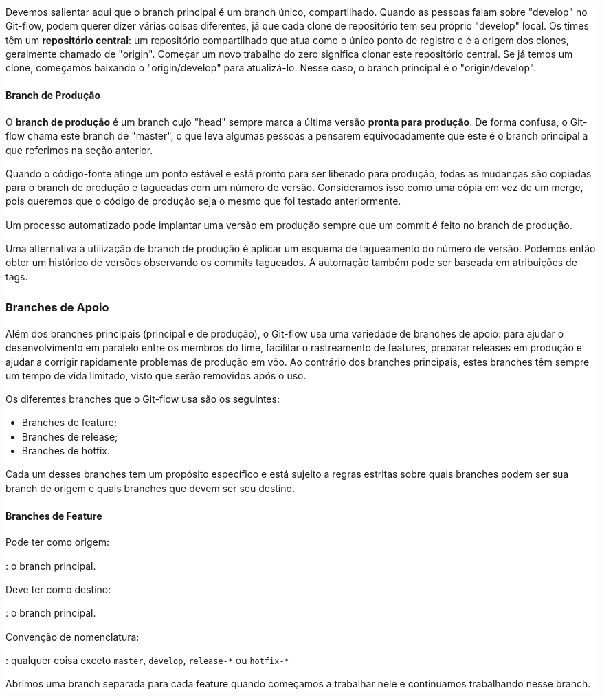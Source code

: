 Devemos salientar aqui que o branch principal é um branch único, compartilhado. Quando as pessoas falam sobre "develop" no Git-flow, podem querer dizer várias coisas diferentes, já que cada clone de repositório tem seu próprio "develop" local. Os times têm um **repositório central**: um repositório compartilhado que atua como o único ponto de registro e é a origem dos clones, geralmente chamado de "origin". Começar um novo trabalho do zero significa clonar este repositório central. Se já temos um clone, começamos baixando o "origin/develop" para atualizá-lo. Nesse caso, o branch principal é o "origin/develop".

#### Branch de Produção

O **branch de produção** é um branch cujo "head" sempre marca a última versão **pronta para produção**. De forma confusa, o Git-flow chama este branch de "master", o que leva algumas pessoas a pensarem equivocadamente que este é o branch principal a que referimos na seção anterior.

Quando o código-fonte atinge um ponto estável e está pronto para ser liberado para produção, todas as mudanças são copiadas para o branch de produção e tagueadas com um número de versão. Consideramos isso como uma cópia em vez de um merge, pois queremos que o código de produção seja o mesmo que foi testado anteriormente.

Um processo automatizado pode implantar uma versão em produção sempre que um commit é feito no branch de produção.

Uma alternativa à utilização de branch de produção é aplicar um esquema de tagueamento do número de versão. Podemos então obter um histórico de versões observando os commits tagueados. A automação também pode ser baseada em atribuições de tags.

### Branches de Apoio

Além dos branches principais (principal e de produção), o Git-flow usa uma variedade de branches de apoio: para ajudar o desenvolvimento em paralelo entre os membros do time, facilitar o rastreamento de features, preparar releases em produção e ajudar a corrigir rapidamente problemas de produção em vôo. Ao contrário dos branches principais, estes branches têm sempre um tempo de vida limitado, visto que serão removidos após o uso.

Os diferentes branches que o Git-flow usa são os seguintes:

* Branches de feature;
* Branches de release;
* Branches de hotfix.

Cada um desses branches tem um propósito específico e está sujeito a regras estritas sobre quais branches podem ser sua branch de origem e quais branches que devem ser seu destino.

#### Branches de Feature

Pode ter como origem:

: o branch principal.

Deve ter como destino:

: o branch principal.

Convenção de nomenclatura: 

: qualquer coisa exceto `master`, `develop`, `release-*` ou `hotfix-*`

Abrimos uma branch separada para cada feature quando começamos a trabalhar nele e continuamos trabalhando nesse branch.
